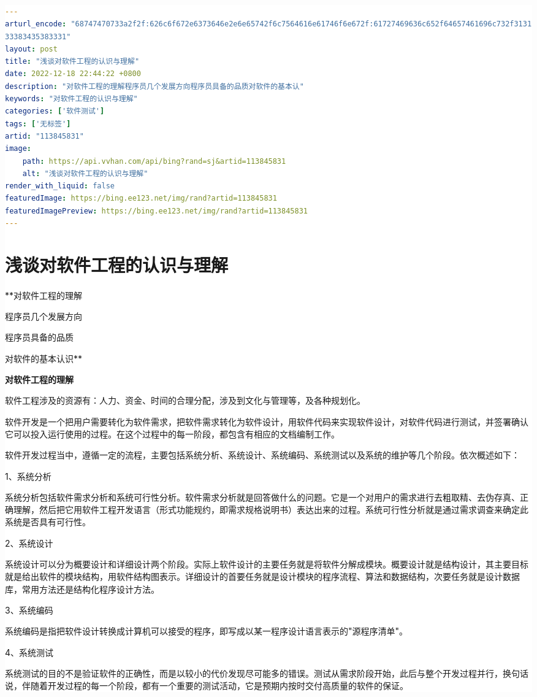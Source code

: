 ```yaml
---
arturl_encode: "68747470733a2f2f:626c6f672e6373646e2e6e65742f6c7564616e61746f6e672f:61727469636c652f64657461696c732f313133383435383331"
layout: post
title: "浅谈对软件工程的认识与理解"
date: 2022-12-18 22:44:22 +0800
description: "对软件工程的理解程序员几个发展方向程序员具备的品质对软件的基本认"
keywords: "对软件工程的认识与理解"
categories: ['软件测试']
tags: ['无标签']
artid: "113845831"
image:
    path: https://api.vvhan.com/api/bing?rand=sj&artid=113845831
    alt: "浅谈对软件工程的认识与理解"
render_with_liquid: false
featuredImage: https://bing.ee123.net/img/rand?artid=113845831
featuredImagePreview: https://bing.ee123.net/img/rand?artid=113845831
---
```


# 浅谈对软件工程的认识与理解

**对软件工程的理解
  
程序员几个发展方向
  
程序员具备的品质
  
对软件的基本认识**

**对软件工程的理解**
  
软件工程涉及的资源有：人力、资金、时间的合理分配，涉及到文化与管理等，及各种规划化。

软件开发是一个把用户需要转化为软件需求，把软件需求转化为软件设计，用软件代码来实现软件设计，对软件代码进行测试，并签署确认它可以投入运行使用的过程。在这个过程中的每一阶段，都包含有相应的文档编制工作。
  
软件开发过程当中，遵循一定的流程，主要包括系统分析、系统设计、系统编码、系统测试以及系统的维护等几个阶段。依次概述如下：
  
1、系统分析
  
系统分析包括软件需求分析和系统可行性分析。软件需求分析就是回答做什么的问题。它是一个对用户的需求进行去粗取精、去伪存真、正确理解，然后把它用软件工程开发语言（形式功能规约，即需求规格说明书）表达出来的过程。系统可行性分析就是通过需求调查来确定此系统是否具有可行性。
  
2、系统设计
  
系统设计可以分为概要设计和详细设计两个阶段。实际上软件设计的主要任务就是将软件分解成模块。概要设计就是结构设计，其主要目标就是给出软件的模块结构，用软件结构图表示。详细设计的首要任务就是设计模块的程序流程、算法和数据结构，次要任务就是设计数据库，常用方法还是结构化程序设计方法。
  
3、系统编码
  
系统编码是指把软件设计转换成计算机可以接受的程序，即写成以某一程序设计语言表示的"源程序清单"。
  
4、系统测试
  
系统测试的目的不是验证软件的正确性，而是以较小的代价发现尽可能多的错误。测试从需求阶段开始，此后与整个开发过程并行，换句话说，伴随着开发过程的每一个阶段，都有一个重要的测试活动，它是预期内按时交付高质量的软件的保证。
  